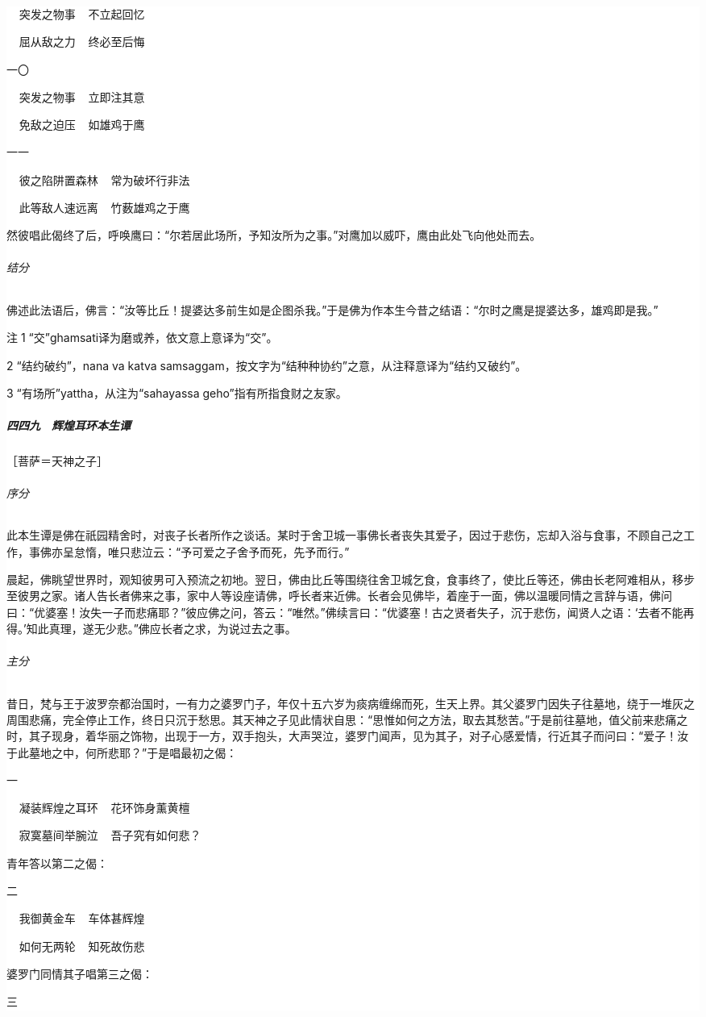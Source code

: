 &nbsp;&nbsp;&nbsp;&nbsp;突发之物事&nbsp;&nbsp;&nbsp;&nbsp;不立起回忆

&nbsp;&nbsp;&nbsp;&nbsp;屈从敌之力&nbsp;&nbsp;&nbsp;&nbsp;终必至后悔

一〇

&nbsp;&nbsp;&nbsp;&nbsp;突发之物事&nbsp;&nbsp;&nbsp;&nbsp;立即注其意

&nbsp;&nbsp;&nbsp;&nbsp;免敌之迫压&nbsp;&nbsp;&nbsp;&nbsp;如雄鸡于鹰

一一

&nbsp;&nbsp;&nbsp;&nbsp;彼之陷阱置森林&nbsp;&nbsp;&nbsp;&nbsp;常为破坏行非法

&nbsp;&nbsp;&nbsp;&nbsp;此等敌人速远离&nbsp;&nbsp;&nbsp;&nbsp;竹薮雄鸡之于鹰

然彼唱此偈终了后，呼唤鹰曰：“尔若居此场所，予知汝所为之事。”对鹰加以威吓，鹰由此处飞向他处而去。

###### 结分

佛述此法语后，佛言：“汝等比丘！提婆达多前生如是企图杀我。”于是佛为作本生今昔之结语：“尔时之鹰是提婆达多，雄鸡即是我。”

注 1 “交”ghamsati译为磨或养，依文意上意译为“交”。

2 “结约破约”，nana va katva samsaggam，按文字为“结种种协约”之意，从注释意译为“结约又破约”。

3 “有场所”yattha，从注为“sahayassa geho”指有所指食财之友家。

##### 四四九　辉煌耳环本生谭

［菩萨＝天神之子］

###### 序分

此本生谭是佛在祇园精舍时，对丧子长者所作之谈话。某时于舍卫城一事佛长者丧失其爱子，因过于悲伤，忘却入浴与食事，不顾自己之工作，事佛亦呈怠惰，唯只悲泣云：“予可爱之子舍予而死，先予而行。”

晨起，佛眺望世界时，观知彼男可入预流之初地。翌日，佛由比丘等围绕往舍卫城乞食，食事终了，使比丘等还，佛由长老阿难相从，移步至彼男之家。诸人告长者佛来之事，家中人等设座请佛，呼长者来近佛。长者会见佛毕，着座于一面，佛以温暖同情之言辞与语，佛问曰：“优婆塞！汝失一子而悲痛耶？”彼应佛之问，答云：“唯然。”佛续言曰：“优婆塞！古之贤者失子，沉于悲伤，闻贤人之语：‘去者不能再得。’知此真理，遂无少悲。”佛应长者之求，为说过去之事。

###### 主分

昔日，梵与王于波罗奈都治国时，一有力之婆罗门子，年仅十五六岁为痰病缠绵而死，生天上界。其父婆罗门因失子往墓地，绕于一堆灰之周围悲痛，完全停止工作，终日只沉于愁思。其天神之子见此情状自思：“思惟如何之方法，取去其愁苦。”于是前往墓地，值父前来悲痛之时，其子现身，着华丽之饰物，出现于一方，双手抱头，大声哭泣，婆罗门闻声，见为其子，对子心感爱情，行近其子而问曰：“爱子！汝于此墓地之中，何所悲耶？”于是唱最初之偈：

一

&nbsp;&nbsp;&nbsp;&nbsp;凝装辉煌之耳环&nbsp;&nbsp;&nbsp;&nbsp;花环饰身薰黄檀

&nbsp;&nbsp;&nbsp;&nbsp;寂寞墓间举腕泣&nbsp;&nbsp;&nbsp;&nbsp;吾子究有如何悲？

青年答以第二之偈：

二

&nbsp;&nbsp;&nbsp;&nbsp;我御黄金车&nbsp;&nbsp;&nbsp;&nbsp;车体甚辉煌

&nbsp;&nbsp;&nbsp;&nbsp;如何无两轮&nbsp;&nbsp;&nbsp;&nbsp;知死故伤悲

婆罗门同情其子唱第三之偈：

三
